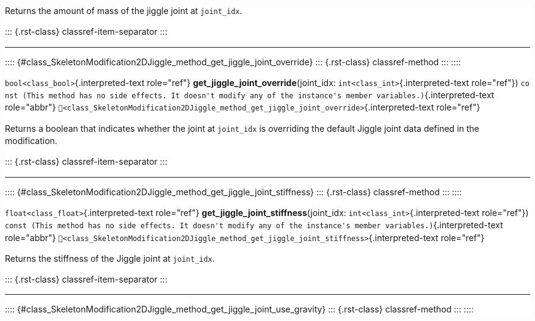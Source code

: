 Returns the amount of mass of the jiggle joint at `joint_idx`.

::: {.rst-class}
classref-item-separator
:::

------------------------------------------------------------------------

:::: {#class_SkeletonModification2DJiggle_method_get_jiggle_joint_override}
::: {.rst-class}
classref-method
:::
::::

`bool<class_bool>`{.interpreted-text role="ref"}
**get_jiggle_joint_override**(joint_idx:
`int<class_int>`{.interpreted-text role="ref"})
`const (This method has no side effects. It doesn't modify any of the instance's member variables.)`{.interpreted-text
role="abbr"}
`🔗<class_SkeletonModification2DJiggle_method_get_jiggle_joint_override>`{.interpreted-text
role="ref"}

Returns a boolean that indicates whether the joint at `joint_idx` is
overriding the default Jiggle joint data defined in the modification.

::: {.rst-class}
classref-item-separator
:::

------------------------------------------------------------------------

:::: {#class_SkeletonModification2DJiggle_method_get_jiggle_joint_stiffness}
::: {.rst-class}
classref-method
:::
::::

`float<class_float>`{.interpreted-text role="ref"}
**get_jiggle_joint_stiffness**(joint_idx:
`int<class_int>`{.interpreted-text role="ref"})
`const (This method has no side effects. It doesn't modify any of the instance's member variables.)`{.interpreted-text
role="abbr"}
`🔗<class_SkeletonModification2DJiggle_method_get_jiggle_joint_stiffness>`{.interpreted-text
role="ref"}

Returns the stiffness of the Jiggle joint at `joint_idx`.

::: {.rst-class}
classref-item-separator
:::

------------------------------------------------------------------------

:::: {#class_SkeletonModification2DJiggle_method_get_jiggle_joint_use_gravity}
::: {.rst-class}
classref-method
:::
::::
